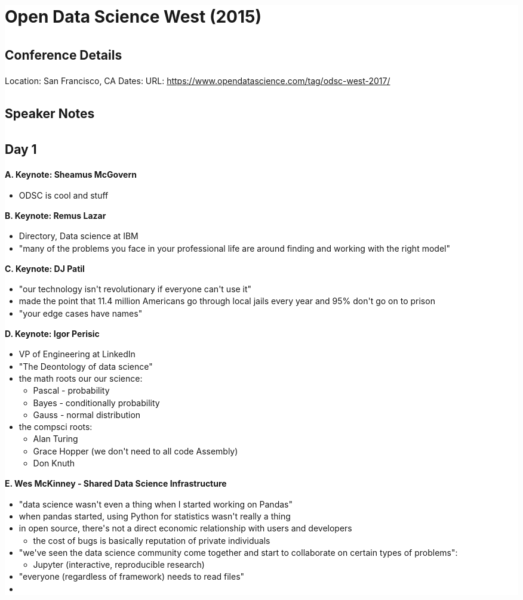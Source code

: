 # Open Data Science West (2015)

## Conference Details

Location: San Francisco, CA
Dates:
URL: https://www.opendatascience.com/tag/odsc-west-2017/

## Speaker Notes

## Day 1

**A. Keynote: Sheamus McGovern**

- ODSC is cool and stuff

**B. Keynote: Remus Lazar**

- Directory, Data science at IBM
- "many of the problems you face in your professional life are around finding and working with the right model"

**C. Keynote: DJ Patil**

- "our technology isn't revolutionary if everyone can't use it"
- made the point that 11.4 million Americans go through local jails every year and 95% don't go on to prison
- "your edge cases have names"

**D. Keynote: Igor Perisic**

- VP of Engineering at LinkedIn
- "The Deontology of data science"
- the math roots our our science:
    + Pascal - probability
    + Bayes - conditionally probability
    + Gauss - normal distribution
- the compsci roots:
    + Alan Turing
    + Grace Hopper (we don't need to all code Assembly)
    + Don Knuth

**E. Wes McKinney - Shared Data Science Infrastructure**

- "data science wasn't even a thing when I started working on Pandas"
- when pandas started, using Python for statistics wasn't really a thing
- in open source, there's not a direct economic relationship with users and developers
    + the cost of bugs is basically reputation of private individuals
- "we've seen the data science community come together and start to collaborate on certain types of problems":
    + Jupyter (interactive, reproducible research)
- "everyone (regardless of framework) needs to read files"
-
